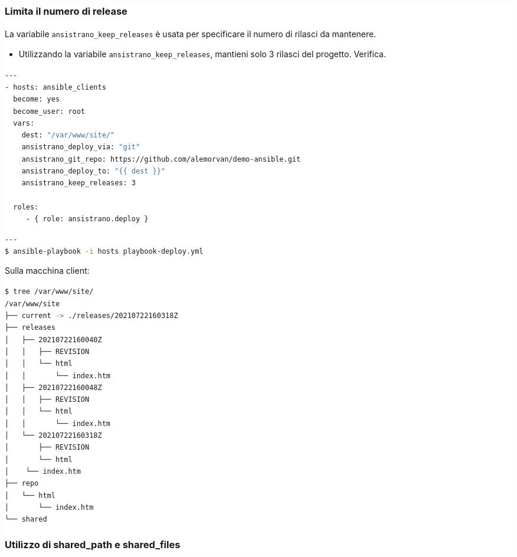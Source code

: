 ### Limita il numero di release

La variabile `ansistrano_keep_releases` è usata per specificare il numero di rilasci da mantenere.

* Utilizzando la variabile `ansistrano_keep_releases`, mantieni solo 3 rilasci del progetto. Verifica.

```bash
---
- hosts: ansible_clients
  become: yes
  become_user: root
  vars:
    dest: "/var/www/site/"
    ansistrano_deploy_via: "git"
    ansistrano_git_repo: https://github.com/alemorvan/demo-ansible.git
    ansistrano_deploy_to: "{{ dest }}"
    ansistrano_keep_releases: 3

  roles:
     - { role: ansistrano.deploy }
```

```bash
---
$ ansible-playbook -i hosts playbook-deploy.yml
```

Sulla macchina client:

```bash
$ tree /var/www/site/
/var/www/site
├── current -> ./releases/20210722160318Z
├── releases
│   ├── 20210722160040Z
│   │   ├── REVISION
│   │   └── html
│   │       └── index.htm
│   ├── 20210722160048Z
│   │   ├── REVISION
│   │   └── html
│   │       └── index.htm
│   └── 20210722160318Z
│       ├── REVISION
│       └── html
│    └── index.htm
├── repo
│   └── html
│       └── index.htm
└── shared
```

### Utilizzo di shared_path e shared_files

